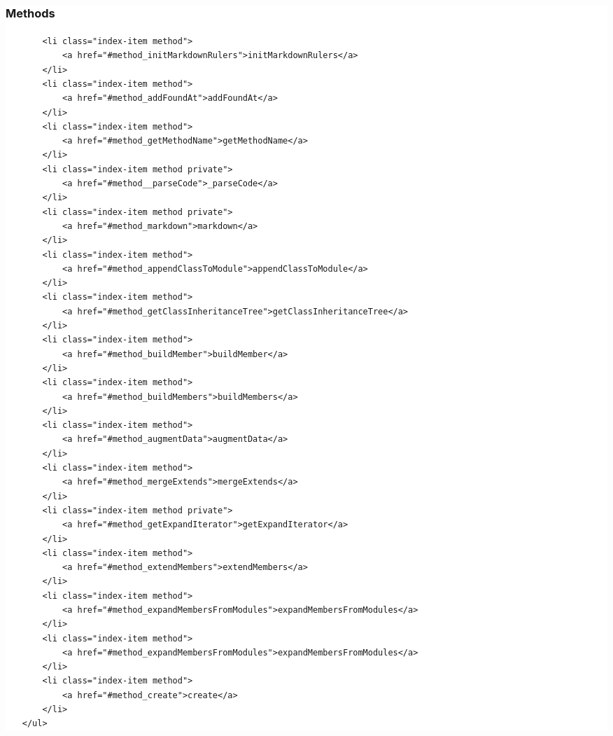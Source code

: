 
<div class="index-section methods">
    <h3>Methods</h3>
    <ul class="index-list methods">

        <li class="index-item method">
            <a href="#method_initMarkdownRulers">initMarkdownRulers</a>
        </li>
        <li class="index-item method">
            <a href="#method_addFoundAt">addFoundAt</a>
        </li>
        <li class="index-item method">
            <a href="#method_getMethodName">getMethodName</a>
        </li>
        <li class="index-item method private">
            <a href="#method__parseCode">_parseCode</a>
        </li>
        <li class="index-item method private">
            <a href="#method_markdown">markdown</a>
        </li>
        <li class="index-item method">
            <a href="#method_appendClassToModule">appendClassToModule</a>
        </li>
        <li class="index-item method">
            <a href="#method_getClassInheritanceTree">getClassInheritanceTree</a>
        </li>
        <li class="index-item method">
            <a href="#method_buildMember">buildMember</a>
        </li>
        <li class="index-item method">
            <a href="#method_buildMembers">buildMembers</a>
        </li>
        <li class="index-item method">
            <a href="#method_augmentData">augmentData</a>
        </li>
        <li class="index-item method">
            <a href="#method_mergeExtends">mergeExtends</a>
        </li>
        <li class="index-item method private">
            <a href="#method_getExpandIterator">getExpandIterator</a>
        </li>
        <li class="index-item method">
            <a href="#method_extendMembers">extendMembers</a>
        </li>
        <li class="index-item method">
            <a href="#method_expandMembersFromModules">expandMembersFromModules</a>
        </li>
        <li class="index-item method">
            <a href="#method_expandMembersFromModules">expandMembersFromModules</a>
        </li>
        <li class="index-item method">
            <a href="#method_create">create</a>
        </li>
    </ul>
</div>

